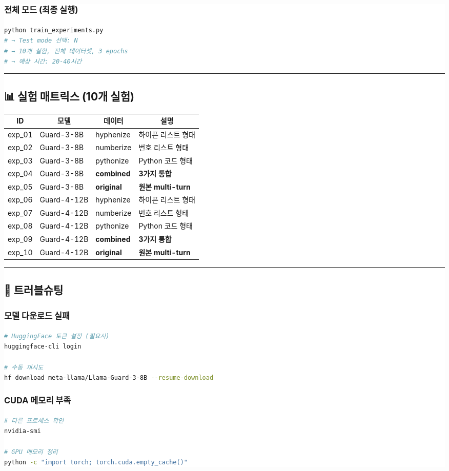 ### **전체 모드 (최종 실행)**
```bash  
python train_experiments.py
# → Test mode 선택: N
# → 10개 실험, 전체 데이터셋, 3 epochs
# → 예상 시간: 20-40시간
```

---

## 📊 **실험 매트릭스 (10개 실험)**

| ID | 모델 | 데이터 | 설명 |
|----|----|-----|-----|
| exp_01 | Guard-3-8B | hyphenize | 하이픈 리스트 형태 |
| exp_02 | Guard-3-8B | numberize | 번호 리스트 형태 |
| exp_03 | Guard-3-8B | pythonize | Python 코드 형태 |
| exp_04 | Guard-3-8B | **combined** | **3가지 통합** |
| exp_05 | Guard-3-8B | **original** | **원본 multi-turn** |
| exp_06 | Guard-4-12B | hyphenize | 하이픈 리스트 형태 |
| exp_07 | Guard-4-12B | numberize | 번호 리스트 형태 |
| exp_08 | Guard-4-12B | pythonize | Python 코드 형태 |
| exp_09 | Guard-4-12B | **combined** | **3가지 통합** |
| exp_10 | Guard-4-12B | **original** | **원본 multi-turn** |

---

## 🔧 **트러블슈팅**

### **모델 다운로드 실패**
```bash
# HuggingFace 토큰 설정 (필요시)
huggingface-cli login

# 수동 재시도
hf download meta-llama/Llama-Guard-3-8B --resume-download
```

### **CUDA 메모리 부족**
```bash
# 다른 프로세스 확인
nvidia-smi

# GPU 메모리 정리
python -c "import torch; torch.cuda.empty_cache()"
```
